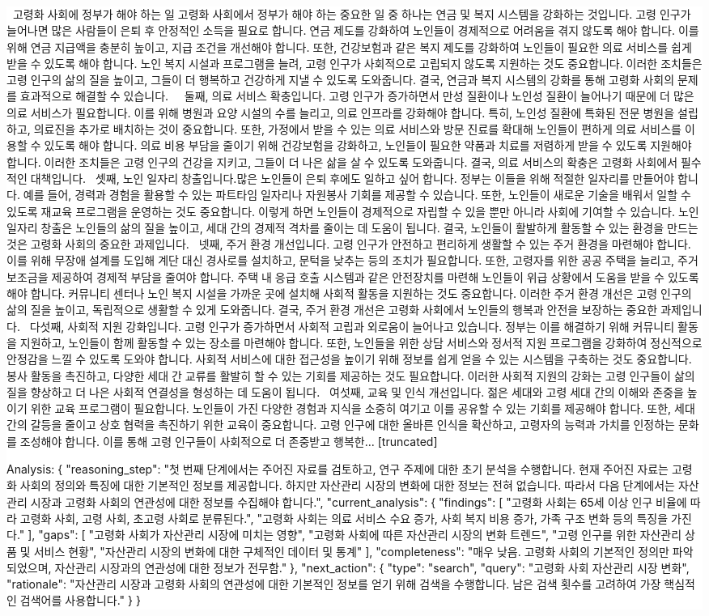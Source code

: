  
고령화 사회에 정부가 해야 하는 일
고령화 사회에서 정부가 해야 하는 중요한 일 중 하나는 연금 및 복지 시스템을 강화하는 것입니다. 고령 인구가 늘어나면 많은 사람들이 은퇴 후 안정적인 소득을 필요로 합니다. 연금 제도를 강화하여 노인들이 경제적으로 어려움을 겪지 않도록 해야 합니다. 이를 위해 연금 지급액을 충분히 높이고, 지급 조건을 개선해야 합니다. 또한, 건강보험과 같은 복지 제도를 강화하여 노인들이 필요한 의료 서비스를 쉽게 받을 수 있도록 해야 합니다. 노인 복지 시설과 프로그램을 늘려, 고령 인구가 사회적으로 고립되지 않도록 지원하는 것도 중요합니다. 이러한 조치들은 고령 인구의 삶의 질을 높이고, 그들이 더 행복하고 건강하게 지낼 수 있도록 도와줍니다. 결국, 연금과 복지 시스템의 강화를 통해 고령화 사회의 문제를 효과적으로 해결할 수 있습니다.
 
 
둘째, 의료 서비스 확충입니다. 고령 인구가 증가하면서 만성 질환이나 노인성 질환이 늘어나기 때문에 더 많은 의료 서비스가 필요합니다. 이를 위해 병원과 요양 시설의 수를 늘리고, 의료 인프라를 강화해야 합니다. 특히, 노인성 질환에 특화된 전문 병원을 설립하고, 의료진을 추가로 배치하는 것이 중요합니다. 또한, 가정에서 받을 수 있는 의료 서비스와 방문 진료를 확대해 노인들이 편하게 의료 서비스를 이용할 수 있도록 해야 합니다. 의료 비용 부담을 줄이기 위해 건강보험을 강화하고, 노인들이 필요한 약품과 치료를 저렴하게 받을 수 있도록 지원해야 합니다. 이러한 조치들은 고령 인구의 건강을 지키고, 그들이 더 나은 삶을 살 수 있도록 도와줍니다. 결국, 의료 서비스의 확충은 고령화 사회에서 필수적인 대책입니다.
 
셋째, 노인 일자리 창출입니다.많은 노인들이 은퇴 후에도 일하고 싶어 합니다. 정부는 이들을 위해 적절한 일자리를 만들어야 합니다. 예를 들어, 경력과 경험을 활용할 수 있는 파트타임 일자리나 자원봉사 기회를 제공할 수 있습니다. 또한, 노인들이 새로운 기술을 배워서 일할 수 있도록 재교육 프로그램을 운영하는 것도 중요합니다. 이렇게 하면 노인들이 경제적으로 자립할 수 있을 뿐만 아니라 사회에 기여할 수 있습니다. 노인 일자리 창출은 노인들의 삶의 질을 높이고, 세대 간의 경제적 격차를 줄이는 데 도움이 됩니다. 결국, 노인들이 활발하게 활동할 수 있는 환경을 만드는 것은 고령화 사회의 중요한 과제입니다.
 
넷째, 주거 환경 개선입니다. 고령 인구가 안전하고 편리하게 생활할 수 있는 주거 환경을 마련해야 합니다. 이를 위해 무장애 설계를 도입해 계단 대신 경사로를 설치하고, 문턱을 낮추는 등의 조치가 필요합니다. 또한, 고령자를 위한 공공 주택을 늘리고, 주거 보조금을 제공하여 경제적 부담을 줄여야 합니다. 주택 내 응급 호출 시스템과 같은 안전장치를 마련해 노인들이 위급 상황에서 도움을 받을 수 있도록 해야 합니다. 커뮤니티 센터나 노인 복지 시설을 가까운 곳에 설치해 사회적 활동을 지원하는 것도 중요합니다. 이러한 주거 환경 개선은 고령 인구의 삶의 질을 높이고, 독립적으로 생활할 수 있게 도와줍니다. 결국, 주거 환경 개선은 고령화 사회에서 노인들의 행복과 안전을 보장하는 중요한 과제입니다.
 
다섯째, 사회적 지원 강화입니다. 고령 인구가 증가하면서 사회적 고립과 외로움이 늘어나고 있습니다. 정부는 이를 해결하기 위해 커뮤니티 활동을 지원하고, 노인들이 함께 활동할 수 있는 장소를 마련해야 합니다. 또한, 노인들을 위한 상담 서비스와 정서적 지원 프로그램을 강화하여 정신적으로 안정감을 느낄 수 있도록 도와야 합니다. 사회적 서비스에 대한 접근성을 높이기 위해 정보를 쉽게 얻을 수 있는 시스템을 구축하는 것도 중요합니다. 봉사 활동을 촉진하고, 다양한 세대 간 교류를 활발히 할 수 있는 기회를 제공하는 것도 필요합니다. 이러한 사회적 지원의 강화는 고령 인구들이 삶의 질을 향상하고 더 나은 사회적 연결성을 형성하는 데 도움이 됩니다. 
 
여섯째, 교육 및 인식 개선입니다. 젊은 세대와 고령 세대 간의 이해와 존중을 높이기 위한 교육 프로그램이 필요합니다. 노인들이 가진 다양한 경험과 지식을 소중히 여기고 이를 공유할 수 있는 기회를 제공해야 합니다. 또한, 세대 간의 갈등을 줄이고 상호 협력을 촉진하기 위한 교육이 중요합니다. 고령 인구에 대한 올바른 인식을 확산하고, 고령자의 능력과 가치를 인정하는 문화를 조성해야 합니다. 이를 통해 고령 인구들이 사회적으로 더 존중받고 행복한... [truncated]

Analysis:
{
  "reasoning_step": "첫 번째 단계에서는 주어진 자료를 검토하고, 연구 주제에 대한 초기 분석을 수행합니다. 현재 주어진 자료는 고령화 사회의 정의와 특징에 대한 기본적인 정보를 제공합니다. 하지만 자산관리 시장의 변화에 대한 정보는 전혀 없습니다. 따라서 다음 단계에서는 자산관리 시장과 고령화 사회의 연관성에 대한 정보를 수집해야 합니다.",
  "current_analysis": {
    "findings": [
      "고령화 사회는 65세 이상 인구 비율에 따라 고령화 사회, 고령 사회, 초고령 사회로 분류된다.",
      "고령화 사회는 의료 서비스 수요 증가, 사회 복지 비용 증가, 가족 구조 변화 등의 특징을 가진다."
    ],
    "gaps": [
      "고령화 사회가 자산관리 시장에 미치는 영향",
      "고령화 사회에 따른 자산관리 시장의 변화 트렌드",
      "고령 인구를 위한 자산관리 상품 및 서비스 현황",
      "자산관리 시장의 변화에 대한 구체적인 데이터 및 통계"
    ],
    "completeness": "매우 낮음. 고령화 사회의 기본적인 정의만 파악되었으며, 자산관리 시장과의 연관성에 대한 정보가 전무함."
  },
  "next_action": {
    "type": "search",
    "query": "고령화 사회 자산관리 시장 변화",
    "rationale": "자산관리 시장과 고령화 사회의 연관성에 대한 기본적인 정보를 얻기 위해 검색을 수행합니다. 남은 검색 횟수를 고려하여 가장 핵심적인 검색어를 사용합니다."
  }
}
